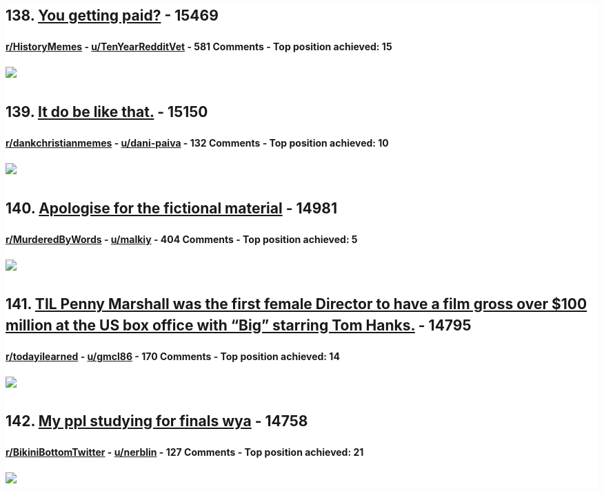 ## 138. [You getting paid?](http://reddit.com/r/HistoryMemes/comments/a7agrz/you_getting_paid/) - 15469
#### [r/HistoryMemes](http://reddit.com/r/HistoryMemes) - [u/TenYearRedditVet](http://reddit.com/u/TenYearRedditVet) - 581 Comments - Top position achieved: 15

<a href="https://i.imgur.com/QDvAOWX.png"><img src="https://b.thumbs.redditmedia.com/MP9KztnGdpk652-UtyU4__vI_qCjclg8kPyZW6FpPTM.jpg"></img></a>

## 139. [It do be like that.](http://reddit.com/r/dankchristianmemes/comments/a7a4a9/it_do_be_like_that/) - 15150
#### [r/dankchristianmemes](http://reddit.com/r/dankchristianmemes) - [u/dani-paiva](http://reddit.com/u/dani-paiva) - 132 Comments - Top position achieved: 10

<a href="https://i.redd.it/l5xpfmhaq0521.jpg"><img src="https://a.thumbs.redditmedia.com/5ii7W804yNn78fxEbK8A47ALNkeY10wzSHU43SNTlI0.jpg"></img></a>

## 140. [Apologise for the fictional material](http://reddit.com/r/MurderedByWords/comments/a797mn/apologise_for_the_fictional_material/) - 14981
#### [r/MurderedByWords](http://reddit.com/r/MurderedByWords) - [u/malkiy](http://reddit.com/u/malkiy) - 404 Comments - Top position achieved: 5

<a href="https://i.imgur.com/rdojOKB.jpg"><img src="https://b.thumbs.redditmedia.com/tTzDkibYjvJyWdP536VMKPccSzugZrdgzUlEUEIS5IU.jpg"></img></a>

## 141. [TIL Penny Marshall was the first female Director to have a film gross over $100 million at the US box office with “Big” starring Tom Hanks.](http://reddit.com/r/todayilearned/comments/a7gj55/til_penny_marshall_was_the_first_female_director/) - 14795
#### [r/todayilearned](http://reddit.com/r/todayilearned) - [u/gmcl86](http://reddit.com/u/gmcl86) - 170 Comments - Top position achieved: 14

<a href="https://en.wikipedia.org/wiki/Penny_Marshall"><img src="https://b.thumbs.redditmedia.com/AJVa-ICYMyI5dvTJcf8fLrCpNDm1uGPT1LFIJc9pmGg.jpg"></img></a>

## 142. [My ppl studying for finals wya](http://reddit.com/r/BikiniBottomTwitter/comments/a7e2bb/my_ppl_studying_for_finals_wya/) - 14758
#### [r/BikiniBottomTwitter](http://reddit.com/r/BikiniBottomTwitter) - [u/nerblin](http://reddit.com/u/nerblin) - 127 Comments - Top position achieved: 21

<a href="https://i.redd.it/5pps41s043521.jpg"><img src="https://b.thumbs.redditmedia.com/L3icO31Hty-VUPNSsQzhXPMDYEw3r0GZd2PK-aEoe8o.jpg"></img></a>
